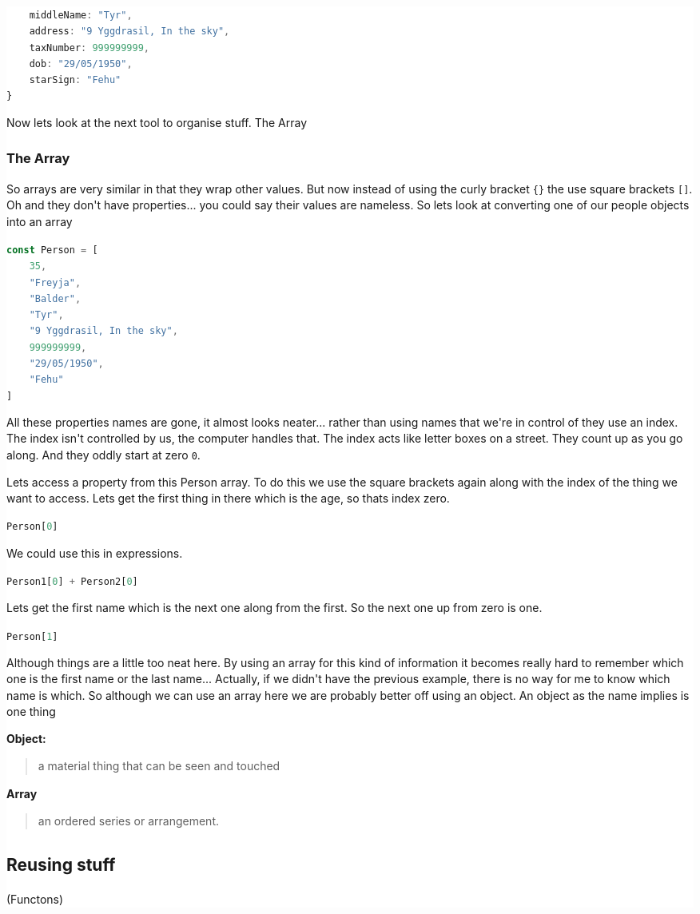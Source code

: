 ```js
	middleName: "Tyr",
	address: "9 Yggdrasil, In the sky",
	taxNumber: 999999999,
	dob: "29/05/1950",
	starSign: "Fehu"
}
```

Now lets look at the next tool to organise stuff. The Array

### The Array

So arrays are very similar in that they wrap other values. But now instead of using the curly bracket `{}` the use square brackets `[]`. Oh and they don't have properties... you could say their values are nameless. So lets look at converting one of our people objects into an array

```js
const Person = [
	35,
	"Freyja",
	"Balder",
	"Tyr",
	"9 Yggdrasil, In the sky",
	999999999,
	"29/05/1950",
	"Fehu"
]
```

All these properties names are gone, it almost looks neater... rather than using names that we're in control of they use an index. The index isn't controlled by us, the computer handles that. The index acts like letter boxes on a street. They count up as you go along. And they oddly start at zero `0`.

Lets access a property from this Person array. To do this we use the square brackets again along with the index of the thing we want to access. Lets get the first thing in there which is the age, so thats index zero.

```js
Person[0]
```

We could use this in expressions.

```js
Person1[0] + Person2[0]
```

Lets get the first name which is the next one along from the first. So the next one up from zero is one.

```js
Person[1]
```

Although things are a little too neat here. By using an array for this kind of information it becomes really hard to remember which one is the first name or the last name... Actually, if we didn't have the previous example, there is no way for me to know which name is which. So although we can use an array here we are probably better off using an object. An object as the name implies is one thing

**Object:**
> a material thing that can be seen and touched

**Array**
> an ordered series or arrangement.

## Reusing stuff
(Functons)
